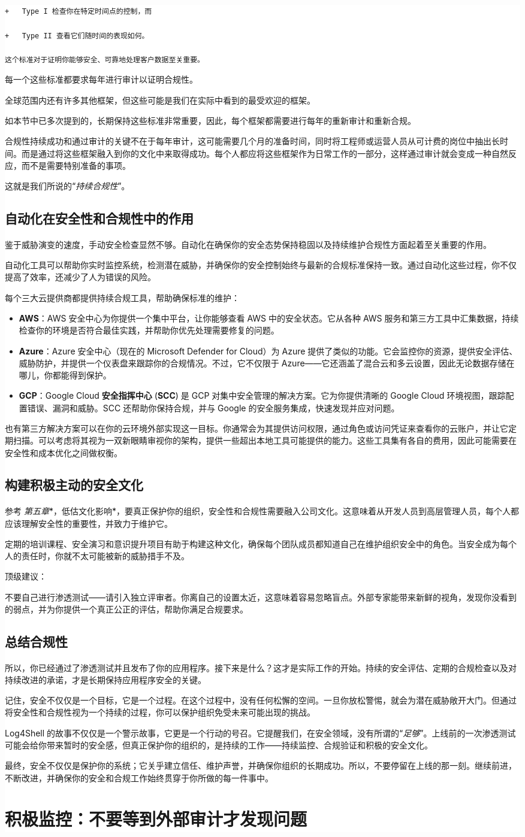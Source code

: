     +   Type I 检查你在特定时间点的控制，而

    +   Type II 查看它们随时间的表现如何。

    这个标准对于证明你能够安全、可靠地处理客户数据至关重要。

每一个这些标准都要求每年进行审计以证明合规性。

全球范围内还有许多其他框架，但这些可能是我们在实际中看到的最受欢迎的框架。

如本节中已多次提到的，长期保持这些标准非常重要，因此，每个框架都需要进行每年的重新审计和重新合规。

合规性持续成功和通过审计的关键不在于每年审计，这可能需要几个月的准备时间，同时将工程师或运营人员从可计费的岗位中抽出长时间。而是通过将这些框架融入到你的文化中来取得成功。每个人都应将这些框架作为日常工作的一部分，这样通过审计就会变成一种自然反应，而不是需要特别准备的事项。

这就是我们所说的“*持续合规性*”。

## 自动化在安全性和合规性中的作用

鉴于威胁演变的速度，手动安全检查显然不够。自动化在确保你的安全态势保持稳固以及持续维护合规性方面起着至关重要的作用。

自动化工具可以帮助你实时监控系统，检测潜在威胁，并确保你的安全控制始终与最新的合规标准保持一致。通过自动化这些过程，你不仅提高了效率，还减少了人为错误的风险。

每个三大云提供商都提供持续合规工具，帮助确保标准的维护：

+   **AWS**：AWS 安全中心为你提供一个集中平台，让你能够查看 AWS 中的安全状态。它从各种 AWS 服务和第三方工具中汇集数据，持续检查你的环境是否符合最佳实践，并帮助你优先处理需要修复的问题。

+   **Azure**：Azure 安全中心（现在的 Microsoft Defender for Cloud）为 Azure 提供了类似的功能。它会监控你的资源，提供安全评估、威胁防护，并提供一个仪表盘来跟踪你的合规情况。不过，它不仅限于 Azure——它还涵盖了混合云和多云设置，因此无论数据存储在哪儿，你都能得到保护。

+   **GCP**：Google Cloud **安全指挥中心** (**SCC**) 是 GCP 对集中安全管理的解决方案。它为你提供清晰的 Google Cloud 环境视图，跟踪配置错误、漏洞和威胁。SCC 还帮助你保持合规，并与 Google 的安全服务集成，快速发现并应对问题。

也有第三方解决方案可以在你的云环境外部实现这一目标。你通常会为其提供访问权限，通过角色或访问凭证来查看你的云账户，并让它定期扫描。可以考虑将其视为一双新眼睛审视你的架构，提供一些超出本地工具可能提供的能力。这些工具集有各自的费用，因此可能需要在安全性和成本优化之间做权衡。

## 构建积极主动的安全文化

参考 *第五章**，低估文化影响*，要真正保护你的组织，安全性和合规性需要融入公司文化。这意味着从开发人员到高层管理人员，每个人都应该理解安全性的重要性，并致力于维护它。

定期的培训课程、安全演习和意识提升项目有助于构建这种文化，确保每个团队成员都知道自己在维护组织安全中的角色。当安全成为每个人的责任时，你就不太可能被新的威胁措手不及。

顶级建议：

不要自己进行渗透测试——请引入独立评审者。你离自己的设置太近，这意味着容易忽略盲点。外部专家能带来新鲜的视角，发现你没看到的弱点，并为你提供一个真正公正的评估，帮助你满足合规要求。

## 总结合规性

所以，你已经通过了渗透测试并且发布了你的应用程序。接下来是什么？这才是实际工作的开始。持续的安全评估、定期的合规检查以及对持续改进的承诺，才是长期保持应用程序安全的关键。

记住，安全不仅仅是一个目标，它是一个过程。在这个过程中，没有任何松懈的空间。一旦你放松警惕，就会为潜在威胁敞开大门。但通过将安全性和合规性视为一个持续的过程，你可以保护组织免受未来可能出现的挑战。

Log4Shell 的故事不仅仅是一个警示故事，它更是一个行动的号召。它提醒我们，在安全领域，没有所谓的“*足够*”。上线前的一次渗透测试可能会给你带来暂时的安全感，但真正保护你的组织的，是持续的工作——持续监控、合规验证和积极的安全文化。

最终，安全不仅仅是保护你的系统；它关乎建立信任、维护声誉，并确保你组织的长期成功。所以，不要停留在上线的那一刻。继续前进，不断改进，并确保你的安全和合规工作始终贯穿于你所做的每一件事中。

# 积极监控：不要等到外部审计才发现问题
